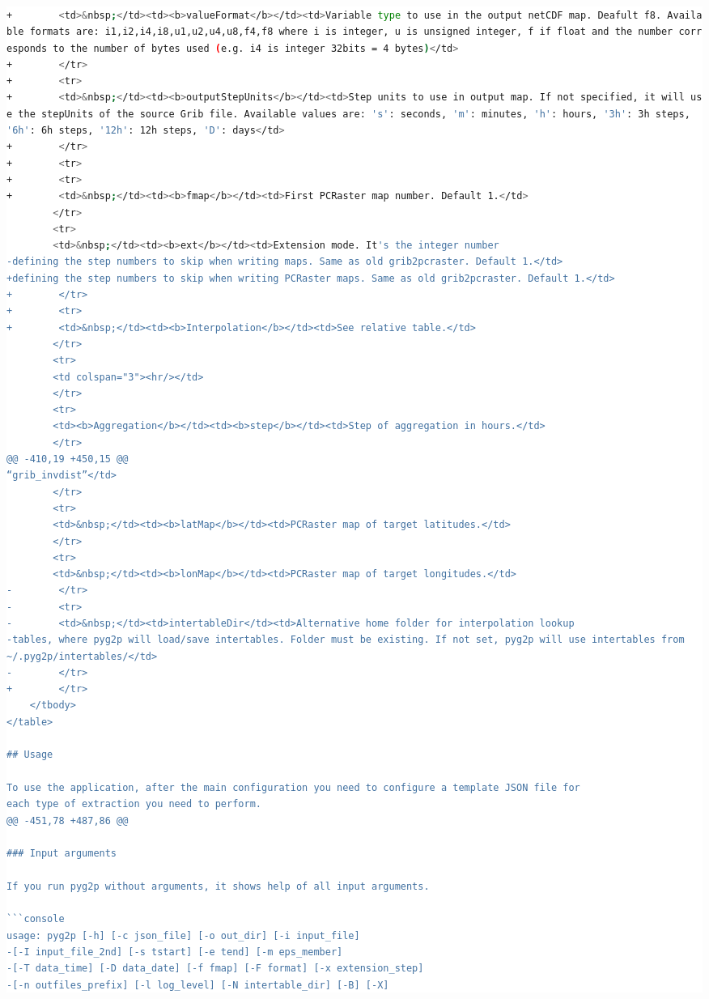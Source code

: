  ```bash
+        <td>&nbsp;</td><td><b>valueFormat</b></td><td>Variable type to use in the output netCDF map. Deafult f8. Available formats are: i1,i2,i4,i8,u1,u2,u4,u8,f4,f8 where i is integer, u is unsigned integer, f if float and the number corresponds to the number of bytes used (e.g. i4 is integer 32bits = 4 bytes)</td>
+        </tr>  
+        <tr>
+        <td>&nbsp;</td><td><b>outputStepUnits</b></td><td>Step units to use in output map. If not specified, it will use the stepUnits of the source Grib file. Available values are: 's': seconds, 'm': minutes, 'h': hours, '3h': 3h steps, '6h': 6h steps, '12h': 12h steps, 'D': days</td>
+        </tr>
+        <tr>      
+        <tr>
+        <td>&nbsp;</td><td><b>fmap</b></td><td>First PCRaster map number. Default 1.</td>
         </tr>
         <tr>
         <td>&nbsp;</td><td><b>ext</b></td><td>Extension mode. It's the integer number
-defining the step numbers to skip when writing maps. Same as old grib2pcraster. Default 1.</td>
+defining the step numbers to skip when writing PCRaster maps. Same as old grib2pcraster. Default 1.</td>
+        </tr>
+        <tr>
+        <td>&nbsp;</td><td><b>Interpolation</b></td><td>See relative table.</td>
         </tr>
         <tr>
         <td colspan="3"><hr/></td>
         </tr>
         <tr>
         <td><b>Aggregation</b></td><td><b>step</b></td><td>Step of aggregation in hours.</td>
         </tr>
@@ -410,19 +450,15 @@
 “grib_invdist”</td>
         </tr>
         <tr>
         <td>&nbsp;</td><td><b>latMap</b></td><td>PCRaster map of target latitudes.</td>
         </tr>
         <tr>
         <td>&nbsp;</td><td><b>lonMap</b></td><td>PCRaster map of target longitudes.</td>
-        </tr>
-        <tr>
-        <td>&nbsp;</td><td>intertableDir</td><td>Alternative home folder for interpolation lookup
-tables, where pyg2p will load/save intertables. Folder must be existing. If not set, pyg2p will use intertables from ~/.pyg2p/intertables/</td>
-        </tr>
+        </tr>        
     </tbody>
 </table>
 
 ## Usage
 
 To use the application, after the main configuration you need to configure a template JSON file for
 each type of extraction you need to perform.
@@ -451,78 +487,86 @@
 
 ### Input arguments
 
 If you run pyg2p without arguments, it shows help of all input arguments.
 
 ```console
 usage: pyg2p [-h] [-c json_file] [-o out_dir] [-i input_file]
-[-I input_file_2nd] [-s tstart] [-e tend] [-m eps_member]
-[-T data_time] [-D data_date] [-f fmap] [-F format] [-x extension_step]
-[-n outfiles_prefix] [-l log_level] [-N intertable_dir] [-B] [-X]
 ```